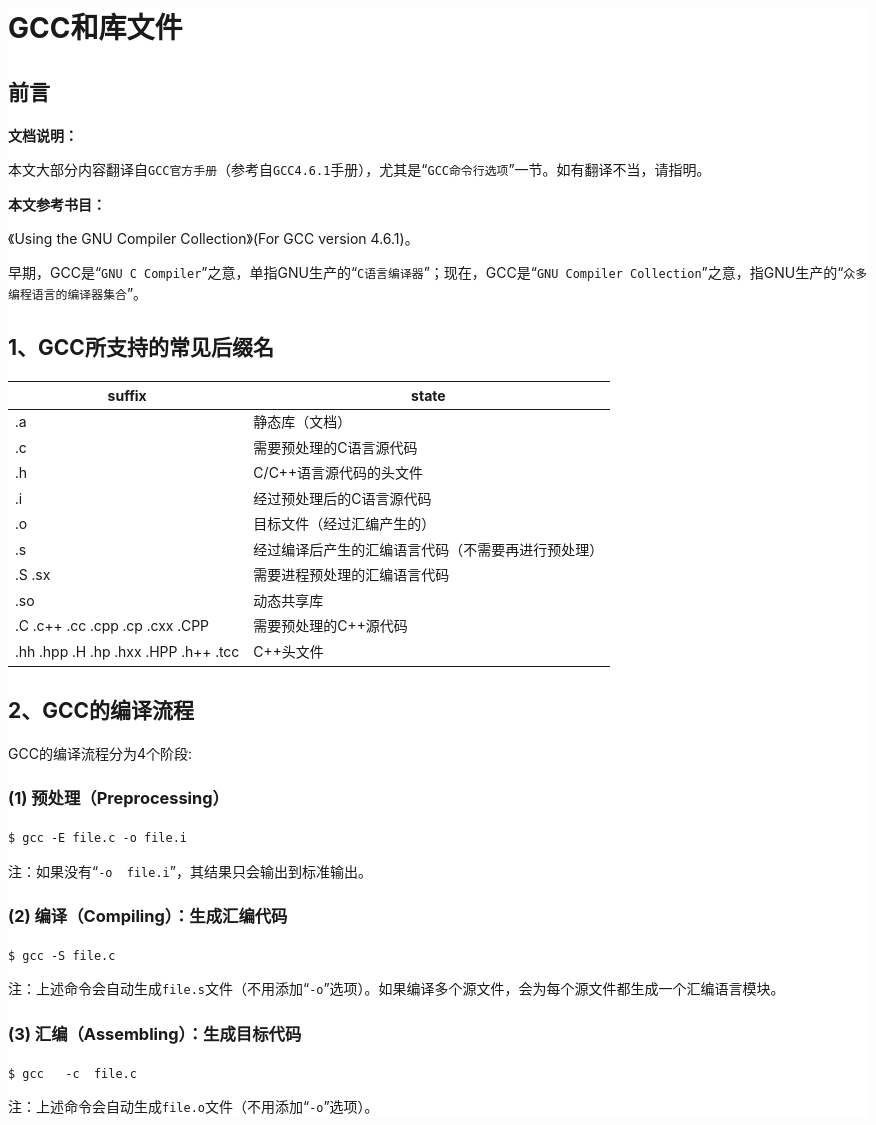 

GCC和库文件
=========

## 前言

**文档说明：**

本文大部分内容翻译自`GCC官方手册`（参考自`GCC4.6.1`手册），尤其是“`GCC命令行选项`”一节。如有翻译不当，请指明。

**本文参考书目：**

《Using the GNU Compiler Collection》(For GCC version 4.6.1)。

早期，GCC是“`GNU C Compiler`”之意，单指GNU生产的“`C语言编译器`”；现在，GCC是“`GNU Compiler Collection`”之意，指GNU生产的“`众多编程语言的编译器集合`”。


## 1、GCC所支持的常见后缀名

  suffix                             |     state
-------------------------------------|-----------------------------------------
.a                                   | 静态库（文档）
.c                                   | 需要预处理的C语言源代码
.h                                   | C/C++语言源代码的头文件
.i                                   | 经过预处理后的C语言源代码
.o                                   | 目标文件（经过汇编产生的）
.s                                   | 经过编译后产生的汇编语言代码（不需要再进行预处理）
.S .sx                               | 需要进程预处理的汇编语言代码
.so                                  | 动态共享库
.C .c++ .cc .cpp .cp .cxx .CPP       | 需要预处理的C++源代码
.hh .hpp .H .hp .hxx .HPP .h++ .tcc  | C++头文件


## 2、GCC的编译流程

GCC的编译流程分为4个阶段:

### (1) 预处理（Preprocessing）
```shell
$ gcc -E file.c -o file.i
```
注：如果没有“`-o  file.i`”，其结果只会输出到标准输出。

### (2) 编译（Compiling）：生成汇编代码
```shell
$ gcc -S file.c
```
注：上述命令会自动生成`file.s`文件（不用添加“`-o`”选项）。如果编译多个源文件，会为每个源文件都生成一个汇编语言模块。

### (3) 汇编（Assembling）：生成目标代码
```shell
$ gcc   -c  file.c
```
注：上述命令会自动生成`file.o`文件（不用添加“`-o`”选项）。
